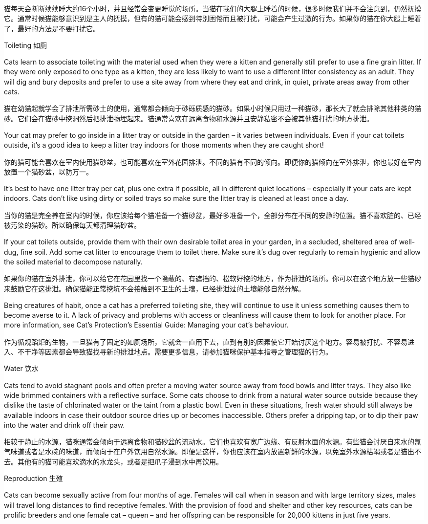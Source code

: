 猫每天会断断续续睡大约16个小时，并且经常会变更睡觉的场所。当猫在我们的大腿上睡着的时候，很多时候我们并不会注意到，仍然抚摸它。通常时候猫能够意识到是主人的抚摸，但有的猫可能会感到特别困倦而且被打扰，可能会产生过激的行为。如果你的猫在你大腿上睡着了，最好的方法是不要打扰它。

Toileting 如厕

Cats learn to associate toileting with the material used when they were a kitten and generally still prefer to use a fine grain litter. If they were only exposed to one type as a kitten, they are less likely to want to use a different litter consistency as an adult. They will dig and bury deposits and prefer to use a site away from where they eat and drink, in quiet, private areas away from other cats. 

猫在幼猫起就学会了排泄所需砂土的使用，通常都会倾向于砂砾质感的猫砂。如果小时候只用过一种猫砂，那长大了就会排除其他种类的猫砂。它们会在猫砂中挖洞然后把排泄物埋起来。猫通常喜欢在远离食物和水源并且安静私密不会被其他猫打扰的地方排泄。

Your cat may prefer to go inside in a litter tray or outside in the garden – it varies between individuals. Even if your cat toilets outside, it’s a good idea to keep a litter tray indoors for those moments when they are caught short! 

你的猫可能会喜欢在室内使用猫砂盆，也可能喜欢在室外花园排泄。不同的猫有不同的倾向。即便你的猫倾向在室外排泄，你也最好在室内放置一个猫砂盆，以防万一。

It’s best to have one litter tray per cat, plus one extra if possible, all in different quiet locations – especially if your cats are kept indoors. Cats don’t like using dirty or soiled trays so make sure the litter tray is cleaned at least once a day. 

当你的猫是完全养在室内的时候，你应该给每个猫准备一个猫砂盆，最好多准备一个，全部分布在不同的安静的位置。猫不喜欢脏的、已经被污染的猫砂。所以确保每天都清理猫砂盆。

If your cat toilets outside, provide them with their own desirable toilet area in your garden, in a secluded, sheltered area of well-dug, fine soil. Add some cat litter to encourage them to toilet there. Make sure it’s dug over regularly to remain hygienic and allow the soiled material to decompose naturally. 

如果你的猫在室外排泄，你可以给它在花园里找一个隐蔽的、有遮挡的、松软好挖的地方，作为排泄的场所。你可以在这个地方放一些猫砂来鼓励它在这排泄。确保猫能正常挖坑不会接触到不卫生的土壤，已经排泄过的土壤能够自然分解。

Being creatures of habit, once a cat has a preferred toileting site, they will continue to use it unless something causes them to become averse to it. A lack of privacy and problems with access or cleanliness will cause them to look for another place. 
For more information, see Cat’s Protection’s Essential Guide: Managing your cat’s behaviour. 

作为循规蹈矩的生物，一旦猫有了固定的如厕场所，它就会一直用下去，直到有别的因素使它开始讨厌这个地方。容易被打扰、不容易进入、不干净等因素都会导致猫找寻新的排泄地点。需要更多信息，请参加猫咪保护基本指导之管理猫的行为。

Water 饮水 

Cats tend to avoid stagnant pools and often prefer a moving water source away from food bowls and litter trays. They also like wide brimmed containers with a reflective surface. Some cats choose to drink from a natural water source outside because they dislike the taste of chlorinated water or the taint from a plastic bowl. Even in these situations, fresh water should still always be available indoors in case their outdoor source dries up or becomes inaccessible. Others prefer a dripping tap, or to dip their paw into the water and drink off their paw. 

相较于静止的水源，猫咪通常会倾向于远离食物和猫砂盆的流动水。它们也喜欢有宽广边缘、有反射水面的水源。有些猫会讨厌自来水的氯气味道或者是水碗的味道，而倾向于在户外饮用自然水源。即便是这样，你也应该在室内放置新鲜的水源，以免室外水源枯竭或者是猫出不去。其他有的猫可能喜欢滴水的水龙头，或者是把爪子浸到水中再饮用。

Reproduction 生殖

Cats can become sexually active from four months of age. Females will call when in season and with large territory sizes, males will travel long distances to find receptive females. With the provision of food and shelter and other key resources, cats can be prolific breeders and one female cat – queen – and her offspring can be responsible for 20,000 kittens in just five years. 
